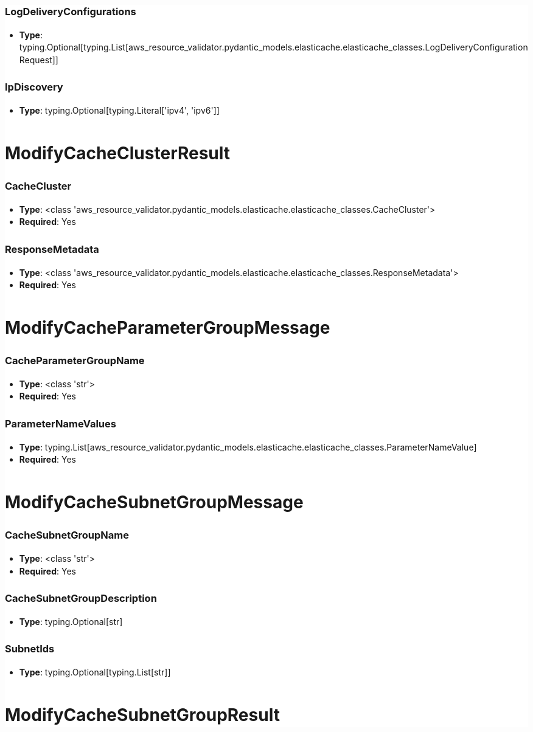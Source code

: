 ### LogDeliveryConfigurations
- **Type**: typing.Optional[typing.List[aws_resource_validator.pydantic_models.elasticache.elasticache_classes.LogDeliveryConfigurationRequest]]

### IpDiscovery
- **Type**: typing.Optional[typing.Literal['ipv4', 'ipv6']]


# ModifyCacheClusterResult

### CacheCluster
- **Type**: <class 'aws_resource_validator.pydantic_models.elasticache.elasticache_classes.CacheCluster'>
- **Required**: Yes

### ResponseMetadata
- **Type**: <class 'aws_resource_validator.pydantic_models.elasticache.elasticache_classes.ResponseMetadata'>
- **Required**: Yes


# ModifyCacheParameterGroupMessage

### CacheParameterGroupName
- **Type**: <class 'str'>
- **Required**: Yes

### ParameterNameValues
- **Type**: typing.List[aws_resource_validator.pydantic_models.elasticache.elasticache_classes.ParameterNameValue]
- **Required**: Yes


# ModifyCacheSubnetGroupMessage

### CacheSubnetGroupName
- **Type**: <class 'str'>
- **Required**: Yes

### CacheSubnetGroupDescription
- **Type**: typing.Optional[str]

### SubnetIds
- **Type**: typing.Optional[typing.List[str]]


# ModifyCacheSubnetGroupResult
